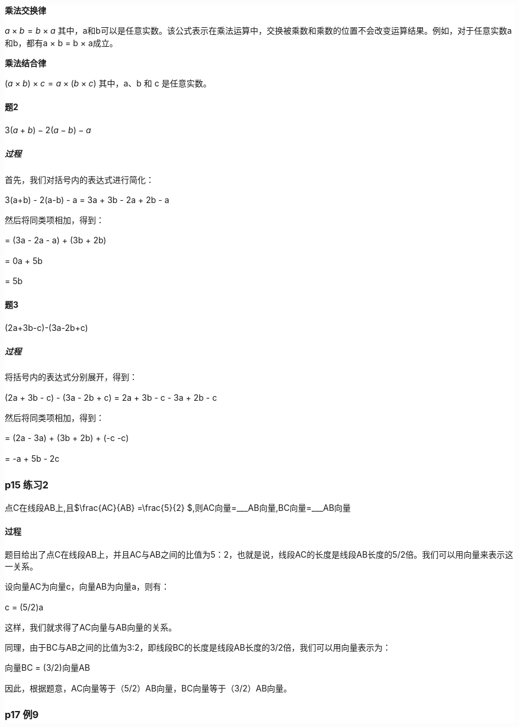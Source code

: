 **乘法交换律**

$a × b = b × a$ 其中，a和b可以是任意实数。该公式表示在乘法运算中，交换被乘数和乘数的位置不会改变运算结果。例如，对于任意实数a和b，都有a × b = b × a成立。

**乘法结合律**

$(a×b)×c=a×(b×c)$  其中，a、b 和 c 是任意实数。

#### 题2

$3(a+b)−2(a−b)−a$

##### 过程

首先，我们对括号内的表达式进行简化：

3(a+b) - 2(a-b) - a = 3a + 3b - 2a + 2b - a

然后将同类项相加，得到：

= (3a - 2a - a) + (3b + 2b)

= 0a + 5b

= 5b

#### 题3

(2a+3b-c)-(3a-2b+c)

##### 过程

将括号内的表达式分别展开，得到：

(2a + 3b - c) - (3a - 2b + c) = 2a + 3b - c - 3a + 2b - c

然后将同类项相加，得到：

= (2a - 3a) + (3b + 2b) + (-c -c)

= -a + 5b - 2c

### p15 练习2

点C在线段AB上,且$\frac{AC}{AB} =\frac{5}{2} $,则AC向量=___AB向量,BC向量=___AB向量

#### 过程

题目给出了点C在线段AB上，并且AC与AB之间的比值为5：2，也就是说，线段AC的长度是线段AB长度的5/2倍。我们可以用向量来表示这一关系。

设向量AC为向量c，向量AB为向量a，则有：

c = (5/2)a

这样，我们就求得了AC向量与AB向量的关系。

同理，由于BC与AB之间的比值为3:2，即线段BC的长度是线段AB长度的3/2倍，我们可以用向量表示为：

向量BC = (3/2)向量AB

因此，根据题意，AC向量等于（5/2）AB向量，BC向量等于（3/2）AB向量。

### p17 例9

